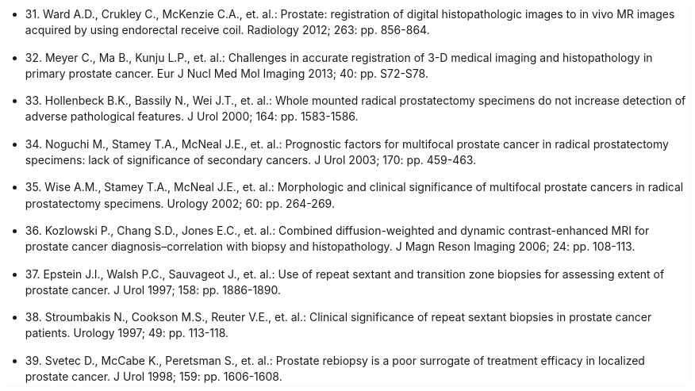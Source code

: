 
- 31\. Ward A.D., Crukley C., McKenzie C.A., et. al.: Prostate: registration of digital histopathologic images to in vivo MR images acquired by using endorectal receive coil. Radiology 2012; 263: pp. 856-864.


- 32\. Meyer C., Ma B., Kunju L.P., et. al.: Challenges in accurate registration of 3-D medical imaging and histopathology in primary prostate cancer. Eur J Nucl Med Mol Imaging 2013; 40: pp. S72-S78.


- 33\. Hollenbeck B.K., Bassily N., Wei J.T., et. al.: Whole mounted radical prostatectomy specimens do not increase detection of adverse pathological features. J Urol 2000; 164: pp. 1583-1586.


- 34\. Noguchi M., Stamey T.A., McNeal J.E., et. al.: Prognostic factors for multifocal prostate cancer in radical prostatectomy specimens: lack of significance of secondary cancers. J Urol 2003; 170: pp. 459-463.


- 35\. Wise A.M., Stamey T.A., McNeal J.E., et. al.: Morphologic and clinical significance of multifocal prostate cancers in radical prostatectomy specimens. Urology 2002; 60: pp. 264-269.


- 36\. Kozlowski P., Chang S.D., Jones E.C., et. al.: Combined diffusion-weighted and dynamic contrast-enhanced MRI for prostate cancer diagnosis–correlation with biopsy and histopathology. J Magn Reson Imaging 2006; 24: pp. 108-113.


- 37\. Epstein J.I., Walsh P.C., Sauvageot J., et. al.: Use of repeat sextant and transition zone biopsies for assessing extent of prostate cancer. J Urol 1997; 158: pp. 1886-1890.


- 38\. Stroumbakis N., Cookson M.S., Reuter V.E., et. al.: Clinical significance of repeat sextant biopsies in prostate cancer patients. Urology 1997; 49: pp. 113-118.


- 39\. Svetec D., McCabe K., Peretsman S., et. al.: Prostate rebiopsy is a poor surrogate of treatment efficacy in localized prostate cancer. J Urol 1998; 159: pp. 1606-1608.